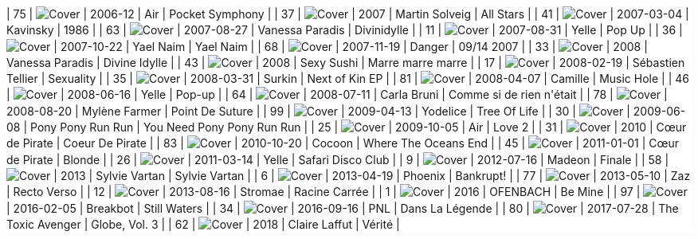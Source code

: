 | 75 | ![Cover](http://coverartarchive.org/release/e7e3892c-57eb-3671-9440-987f6082ab1a/4379839294-250.jpg) | 2006-12 | Air | Pocket Symphony |
| 37 | ![Cover](https://i.discogs.com/UKo4GPW1OpCGvfzA-CXaG6i_PtKu8i-04KVyVA3esWw/rs:fit/g:sm/q:40/h:150/w:150/czM6Ly9kaXNjb2dz/LWRhdGFiYXNlLWlt/YWdlcy9SLTI5MzEy/ODQtMTMwODkzMDUz/Mi5qcGVn.jpeg) | 2007 | Martin Solveig | All Stars |
| 41 | ![Cover](http://coverartarchive.org/release/15fc4503-bac1-4209-8082-2cee83b4a67c/28922662006-250.jpg) | 2007-03-04 | Kavinsky | 1986 |
| 63 | ![Cover](https://lastfm.freetls.fastly.net/i/u/34s/3572ace1838b402c9e9176e64180a3b2.png) | 2007-08-27 | Vanessa Paradis | Divinidylle |
| 11 | ![Cover](http://coverartarchive.org/release/114af478-2f11-4832-8db2-f52b04ec90e1/6440753475-250.jpg) | 2007-08-31 | Yelle | Pop Up |
| 36 | ![Cover](https://i.discogs.com/MAI5QhhWG9yz2IDaiqONcTEzaCZUqMT6hy0caHSa_gM/rs:fit/g:sm/q:40/h:150/w:150/czM6Ly9kaXNjb2dz/LWRhdGFiYXNlLWlt/YWdlcy9SLTExOTYz/NDctMTE5OTk3Njcx/Mi5qcGVn.jpeg) | 2007-10-22 | Yael Naim | Yael Naim |
| 68 | ![Cover](http://coverartarchive.org/release/250e7379-67ab-42db-a101-023269183bdf/5499913556-250.jpg) | 2007-11-19 | Danger | 09/14 2007 |
| 33 | ![Cover](https://i.discogs.com/Z0CqEnQy6bAYFt3zTXOkVqoiEuzFyUyGazdASrqfsbw/rs:fit/g:sm/q:40/h:150/w:150/czM6Ly9kaXNjb2dz/LWRhdGFiYXNlLWlt/YWdlcy9SLTU1MTMw/MTQtMTQ5NDI3MjY0/MC01Mjk5LmpwZWc.jpeg) | 2008 | Vanessa Paradis | Divine Idylle |
| 43 | ![Cover](http://coverartarchive.org/release/d278f884-1868-45c3-9844-3be90fc67333/33260144548-250.jpg) | 2008 | Sexy Sushi | Marre marre marre |
| 17 | ![Cover](http://coverartarchive.org/release/e03c4b7c-8905-3a0f-88a0-39d3790d99ab/24223406985-250.jpg) | 2008-02-19 | Sébastien Tellier | Sexuality |
| 35 | ![Cover](http://coverartarchive.org/release/6ae38486-afd2-4125-98a8-36f2e7dd50bd/2461174137-250.jpg) | 2008-03-31 | Surkin | Next of Kin EP |
| 81 | ![Cover](http://coverartarchive.org/release/3370576f-9236-30df-939a-bdb1760b308a/1633159472-250.jpg) | 2008-04-07 | Camille | Music Hole |
| 46 | ![Cover](https://i.discogs.com/yQML_OTH51HtMp0R_X77UNosHADNUBkwnIR5CAspCik/rs:fit/g:sm/q:40/h:150/w:150/czM6Ly9kaXNjb2dz/LWRhdGFiYXNlLWlt/YWdlcy9SLTEwNjM1/NzItMTU4OTcyOTQz/MC0xNTcwLmpwZWc.jpeg) | 2008-06-16 | Yelle | Pop-up |
| 64 | ![Cover](https://i.discogs.com/E8B0p1Dw2IVpfzuz_A8YRjpDc0-eHVzbfQKBIAHIJGk/rs:fit/g:sm/q:40/h:150/w:150/czM6Ly9kaXNjb2dz/LWRhdGFiYXNlLWlt/YWdlcy9SLTM2MTcz/NTctMTM4OTYzOTIx/MC0yNTMzLmpwZWc.jpeg) | 2008-07-11 | Carla Bruni | Comme si de rien n'était |
| 78 | ![Cover](https://i.discogs.com/tkEdy8sT-XTgkbVqGTPiMwCMDjKYOnfT0RI1uD_xjX4/rs:fit/g:sm/q:40/h:150/w:150/czM6Ly9kaXNjb2dz/LWRhdGFiYXNlLWlt/YWdlcy9SLTE0ODE5/NDAtMTM2MTExMTIz/My01MTY3LmpwZWc.jpeg) | 2008-08-20 | Mylène Farmer | Point De Suture |
| 99 | ![Cover](http://coverartarchive.org/release/3f1174b8-078e-3f61-af37-1cc8ff4d35bd/25786408085-250.jpg) | 2009-04-13 | Yodelice | Tree Of Life |
| 30 | ![Cover](http://coverartarchive.org/release/34375ad9-5765-4894-810c-bb457f60b702/3832887948-250.jpg) | 2009-06-08 | Pony Pony Run Run | You Need Pony Pony Run Run |
| 25 | ![Cover](http://coverartarchive.org/release/d09651d7-63be-4603-9849-32781bfe5c70/6110608721-250.jpg) | 2009-10-05 | Air | Love 2 |
| 31 | ![Cover](https://i.discogs.com/cKIj0LfJiRKkkyb5Q6Z4Fd0UEu_C2UH_NjXZCFjdHzQ/rs:fit/g:sm/q:40/h:150/w:150/czM6Ly9kaXNjb2dz/LWRhdGFiYXNlLWlt/YWdlcy9SLTE1MjQ1/NjgtMTM5OTY1Njkw/Ny0yMDkyLmpwZWc.jpeg) | 2010 | Cœur de Pirate | Coeur De Pirate |
| 83 | ![Cover](http://coverartarchive.org/release/b5dcfc63-6c57-3ec1-8405-6e7a148e1cca/3825741259-250.jpg) | 2010-10-20 | Cocoon | Where The Oceans End |
| 45 | ![Cover](http://coverartarchive.org/release/d38eff7e-ba07-45f1-8e46-9b4e230628cb/3005956305-250.jpg) | 2011-01-01 | Cœur de Pirate | Blonde |
| 26 | ![Cover](http://coverartarchive.org/release/654b2ebd-a5e8-419e-bf56-70d9c79309fe/5526539361-250.jpg) | 2011-03-14 | Yelle | Safari Disco Club |
| 9 | ![Cover](http://coverartarchive.org/release/a0bed13e-2607-4c6d-93f0-d4ad26e962a8/1549011683-250.jpg) | 2012-07-16 | Madeon | Finale |
| 58 | ![Cover](https://i.discogs.com/YEg83RVAe93HN1qeN9HdKFeZjZBSgnNmlKRqAKgSB98/rs:fit/g:sm/q:40/h:150/w:150/czM6Ly9kaXNjb2dz/LWRhdGFiYXNlLWlt/YWdlcy9SLTYzNTI0/MTItMTQxNzE0Mjk1/My0yNDQ3LmpwZWc.jpeg) | 2013 | Sylvie Vartan | Sylvie Vartan |
| 6 | ![Cover](http://coverartarchive.org/release/973b2b04-71dd-4d49-a4bd-1675fd5f717e/5527585795-250.jpg) | 2013-04-19 | Phoenix | Bankrupt! |
| 77 | ![Cover](http://coverartarchive.org/release/df9faff1-73c8-4446-a231-81760b634c9d/22396315891-250.jpg) | 2013-05-10 | Zaz | Recto Verso |
| 12 | ![Cover](http://coverartarchive.org/release/de57c1d9-5e65-420f-a896-1332e87d4c09/25295943061-250.jpg) | 2013-08-16 | Stromae | Racine Carrée |
| 1 | ![Cover](https://i.discogs.com/wFnno0-KRyGb2S_6hd0K_65SDuVQCl9Q3lqoSlKehhI/rs:fit/g:sm/q:40/h:150/w:150/czM6Ly9kaXNjb2dz/LWRhdGFiYXNlLWlt/YWdlcy9SLTk1OTQ1/NDItMTQ4MzM2NTc3/MC01MDk0LmpwZWc.jpeg) | 2016 | OFENBACH | Be Mine |
| 97 | ![Cover](https://i.discogs.com/Kc7RZE-u_aXuLa3DgjPxYTDY1JLLfK3n-lRb6qR-j_k/rs:fit/g:sm/q:40/h:150/w:150/czM6Ly9kaXNjb2dz/LWRhdGFiYXNlLWlt/YWdlcy9SLTgwNzQw/OTAtMTQ1NDYzMzk2/NC00NzEzLmpwZWc.jpeg) | 2016-02-05 | Breakbot | Still Waters |
| 34 | ![Cover](https://i.discogs.com/vHBNmhm7jN60Zh9K-MOXtctcBE2xKur8T88iT0WmKgw/rs:fit/g:sm/q:40/h:150/w:150/czM6Ly9kaXNjb2dz/LWRhdGFiYXNlLWlt/YWdlcy9SLTkwNTY3/MDEtMTQ3NDAxODEw/MC03MTUzLmpwZWc.jpeg) | 2016-09-16 | PNL | Dans La Légende |
| 80 | ![Cover](https://i.discogs.com/M8uDn5FprDtRqh7EiI9GPRQL7lnZE9VtkoUnCull83o/rs:fit/g:sm/q:40/h:150/w:150/czM6Ly9kaXNjb2dz/LWRhdGFiYXNlLWlt/YWdlcy9SLTEwODkx/OTkzLTE1MDYwNTQ1/NTUtNzI0Ny5qcGVn.jpeg) | 2017-07-28 | The Toxic Avenger | Globe, Vol. 3 |
| 62 | ![Cover](https://i.discogs.com/ZN3FV8IIpt4fbhBU2BRxiIbLgLATVojHu-mUj8V2j_0/rs:fit/g:sm/q:40/h:150/w:150/czM6Ly9kaXNjb2dz/LWRhdGFiYXNlLWlt/YWdlcy9SLTEzNjQw/OTc5LTE1NTgwOTg1/MTQtNjUwOC5qcGVn.jpeg) | 2018 | Claire Laffut | Vérité |